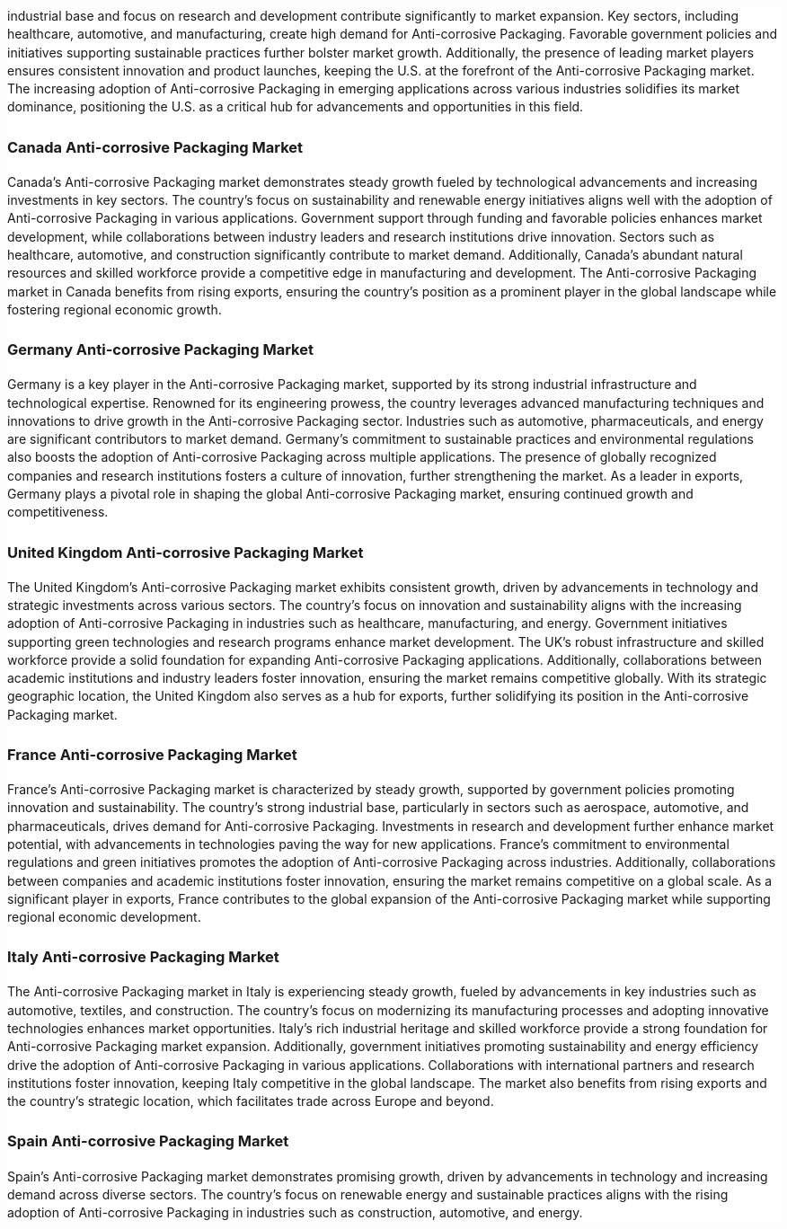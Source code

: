 industrial base and focus on research and development contribute significantly to market expansion. Key sectors, including healthcare, automotive, and manufacturing, create high demand for Anti-corrosive Packaging. Favorable government policies and initiatives supporting sustainable practices further bolster market growth. Additionally, the presence of leading market players ensures consistent innovation and product launches, keeping the U.S. at the forefront of the Anti-corrosive Packaging market. The increasing adoption of Anti-corrosive Packaging in emerging applications across various industries solidifies its market dominance, positioning the U.S. as a critical hub for advancements and opportunities in this field.</p><h3>Canada Anti-corrosive Packaging Market</h3><p>Canada&rsquo;s Anti-corrosive Packaging market demonstrates steady growth fueled by technological advancements and increasing investments in key sectors. The country&rsquo;s focus on sustainability and renewable energy initiatives aligns well with the adoption of Anti-corrosive Packaging in various applications. Government support through funding and favorable policies enhances market development, while collaborations between industry leaders and research institutions drive innovation. Sectors such as healthcare, automotive, and construction significantly contribute to market demand. Additionally, Canada&rsquo;s abundant natural resources and skilled workforce provide a competitive edge in manufacturing and development. The Anti-corrosive Packaging market in Canada benefits from rising exports, ensuring the country&rsquo;s position as a prominent player in the global landscape while fostering regional economic growth.</p><h3>Germany Anti-corrosive Packaging Market</h3><p>Germany is a key player in the Anti-corrosive Packaging market, supported by its strong industrial infrastructure and technological expertise. Renowned for its engineering prowess, the country leverages advanced manufacturing techniques and innovations to drive growth in the Anti-corrosive Packaging sector. Industries such as automotive, pharmaceuticals, and energy are significant contributors to market demand. Germany&rsquo;s commitment to sustainable practices and environmental regulations also boosts the adoption of Anti-corrosive Packaging across multiple applications. The presence of globally recognized companies and research institutions fosters a culture of innovation, further strengthening the market. As a leader in exports, Germany plays a pivotal role in shaping the global Anti-corrosive Packaging market, ensuring continued growth and competitiveness.</p><h3>United Kingdom Anti-corrosive Packaging Market</h3><p>The United Kingdom&rsquo;s Anti-corrosive Packaging market exhibits consistent growth, driven by advancements in technology and strategic investments across various sectors. The country&rsquo;s focus on innovation and sustainability aligns with the increasing adoption of Anti-corrosive Packaging in industries such as healthcare, manufacturing, and energy. Government initiatives supporting green technologies and research programs enhance market development. The UK&rsquo;s robust infrastructure and skilled workforce provide a solid foundation for expanding Anti-corrosive Packaging applications. Additionally, collaborations between academic institutions and industry leaders foster innovation, ensuring the market remains competitive globally. With its strategic geographic location, the United Kingdom also serves as a hub for exports, further solidifying its position in the Anti-corrosive Packaging market.</p><h3>France Anti-corrosive Packaging Market</h3><p>France&rsquo;s Anti-corrosive Packaging market is characterized by steady growth, supported by government policies promoting innovation and sustainability. The country&rsquo;s strong industrial base, particularly in sectors such as aerospace, automotive, and pharmaceuticals, drives demand for Anti-corrosive Packaging. Investments in research and development further enhance market potential, with advancements in technologies paving the way for new applications. France&rsquo;s commitment to environmental regulations and green initiatives promotes the adoption of Anti-corrosive Packaging across industries. Additionally, collaborations between companies and academic institutions foster innovation, ensuring the market remains competitive on a global scale. As a significant player in exports, France contributes to the global expansion of the Anti-corrosive Packaging market while supporting regional economic development.</p><h3>Italy Anti-corrosive Packaging Market</h3><p>The Anti-corrosive Packaging market in Italy is experiencing steady growth, fueled by advancements in key industries such as automotive, textiles, and construction. The country&rsquo;s focus on modernizing its manufacturing processes and adopting innovative technologies enhances market opportunities. Italy&rsquo;s rich industrial heritage and skilled workforce provide a strong foundation for Anti-corrosive Packaging market expansion. Additionally, government initiatives promoting sustainability and energy efficiency drive the adoption of Anti-corrosive Packaging in various applications. Collaborations with international partners and research institutions foster innovation, keeping Italy competitive in the global landscape. The market also benefits from rising exports and the country&rsquo;s strategic location, which facilitates trade across Europe and beyond.</p><h3>Spain Anti-corrosive Packaging Market</h3><p>Spain&rsquo;s Anti-corrosive Packaging market demonstrates promising growth, driven by advancements in technology and increasing demand across diverse sectors. The country&rsquo;s focus on renewable energy and sustainable practices aligns with the rising adoption of Anti-corrosive Packaging in industries such as construction, automotive, and energy.